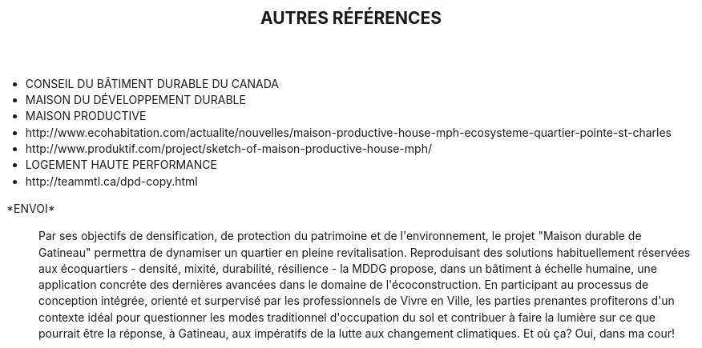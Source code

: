 <section id="three">
	<div class="inner">
		<header class="major">
			<h2>AUTRES RÉFÉRENCES</h2>
		</header>
		<ul>
			<li>CONSEIL DU BÂTIMENT DURABLE DU CANADA</li>
			<li>MAISON DU DÉVELOPPEMENT DURABLE</li>
			<li>MAISON PRODUCTIVE</li>
			<li>http://www.ecohabitation.com/actualite/nouvelles/maison-productive-house-mph-ecosysteme-quartier-pointe-st-charles</li>
			<li>http://www.produktif.com/project/sketch-of-maison-productive-house-mph/</li>
			<li>LOGEMENT HAUTE PERFORMANCE</li>
			<li>http://teammtl.ca/dpd-copy.html</li>
		</ul>
		<dl>
			<dt>*ENVOI*</dt>
			<dd>
				<p>Par ses objectifs de densification, de protection du patrimoine et de l'environnement, le projet "Maison durable de Gatineau"  permettra de dynamiser un quartier en pleine revitalisation. Reproduisant des solutions habituellement réservées aux écoquartiers - densité, mixité, durabilité, résilience - la MDDG propose, dans un bâtiment à échelle humaine, une application concréte des dernières avancées dans le domaine de l'écoconstruction. En participant au processus de conception intégrée, orienté et surpervisé par les professionnels de Vivre en Ville, les parties prenantes profiterons d'un contexte idéal pour questionner les modes traditionnel d'occupation du sol et contribuer à faire la lumière sur ce que pourrait être la réponse, à Gatineau, aux impératifs de la lutte aux changement climatiques. Et où ça? Oui, dans ma cour!</p>
			</dd>
		</dl>
		<!-- <ul class="actions">
			<li><a href="generic.html" class="button next">Get Started</a></li>
		</ul> -->
	</div>
</section>

</div>
